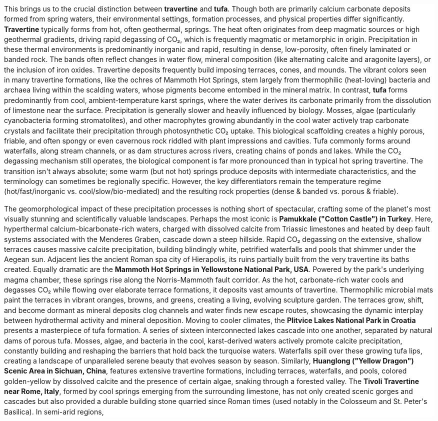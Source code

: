 This brings us to the crucial distinction between **travertine** and **tufa**. Though both are primarily calcium carbonate deposits formed from spring waters, their environmental settings, formation processes, and physical properties differ significantly. **Travertine** typically forms from hot, often geothermal, springs. The heat often originates from deep magmatic sources or high geothermal gradients, driving rapid degassing of CO₂, which is frequently magmatic or metamorphic in origin. Precipitation in these thermal environments is predominantly inorganic and rapid, resulting in dense, low-porosity, often finely laminated or banded rock. The bands often reflect changes in water flow, mineral composition (like alternating calcite and aragonite layers), or the inclusion of iron oxides. Travertine deposits frequently build imposing terraces, cones, and mounds. The vibrant colors seen in many travertine formations, like the ochres of Mammoth Hot Springs, stem largely from thermophilic (heat-loving) bacteria and archaea living within the scalding waters, whose pigments become entombed in the mineral matrix. In contrast, **tufa** forms predominantly from cool, ambient-temperature karst springs, where the water derives its carbonate primarily from the dissolution of limestone near the surface. Precipitation is generally slower and heavily influenced by biology. Mosses, algae (particularly cyanobacteria forming stromatolites), and other macrophytes growing abundantly in the cool water actively trap carbonate crystals and facilitate their precipitation through photosynthetic CO₂ uptake. This biological scaffolding creates a highly porous, friable, and often spongy or even cavernous rock riddled with plant impressions and cavities. Tufa commonly forms around waterfalls, along stream channels, or as dam structures across rivers, creating chains of ponds and lakes. While the CO₂ degassing mechanism still operates, the biological component is far more pronounced than in typical hot spring travertine. The transition isn't always absolute; some warm (but not hot) springs produce deposits with intermediate characteristics, and the terminology can sometimes be regionally specific. However, the key differentiators remain the temperature regime (hot/fast/inorganic vs. cool/slow/bio-mediated) and the resulting rock properties (dense & banded vs. porous & friable).

The geomorphological impact of these precipitation processes is nothing short of spectacular, crafting some of the planet's most visually stunning and scientifically valuable landscapes. Perhaps the most iconic is **Pamukkale ("Cotton Castle") in Turkey**. Here, hyperthermal calcium-bicarbonate-rich waters, charged with dissolved calcite from Triassic limestones and heated by deep fault systems associated with the Menderes Graben, cascade down a steep hillside. Rapid CO₂ degassing on the extensive, shallow terraces causes massive calcite precipitation, building blindingly white, petrified waterfalls and pools that shimmer under the Aegean sun. Adjacent lies the ancient Roman spa city of Hierapolis, its ruins partially built from the very travertine its baths created. Equally dramatic are the **Mammoth Hot Springs in Yellowstone National Park, USA**. Powered by the park's underlying magma chamber, these springs rise along the Norris-Mammoth fault corridor. As the hot, carbonate-rich water cools and degasses CO₂ while flowing over elaborate terrace formations, it deposits vast amounts of travertine. Thermophilic microbial mats paint the terraces in vibrant oranges, browns, and greens, creating a living, evolving sculpture garden. The terraces grow, shift, and become dormant as mineral deposits clog channels and water finds new escape routes, showcasing the dynamic interplay between hydrothermal activity and mineral deposition. Moving to cooler climates, the **Plitvice Lakes National Park in Croatia** presents a masterpiece of tufa formation. A series of sixteen interconnected lakes cascade into one another, separated by natural dams of porous tufa. Mosses, algae, and bacteria in the cool, karst-derived waters actively promote calcite precipitation, constantly building and reshaping the barriers that hold back the turquoise waters. Waterfalls spill over these growing tufa lips, creating a landscape of unparalleled serene beauty that evolves season by season. Similarly, **Huanglong ("Yellow Dragon") Scenic Area in Sichuan, China**, features extensive travertine formations, including terraces, waterfalls, and pools, colored golden-yellow by dissolved calcite and the presence of certain algae, snaking through a forested valley. The **Tivoli Travertine near Rome, Italy**, formed by cool springs emerging from the surrounding limestone, has not only created scenic gorges and cascades but also provided a durable building stone quarried since Roman times (used notably in the Colosseum and St. Peter's Basilica). In semi-arid regions,
